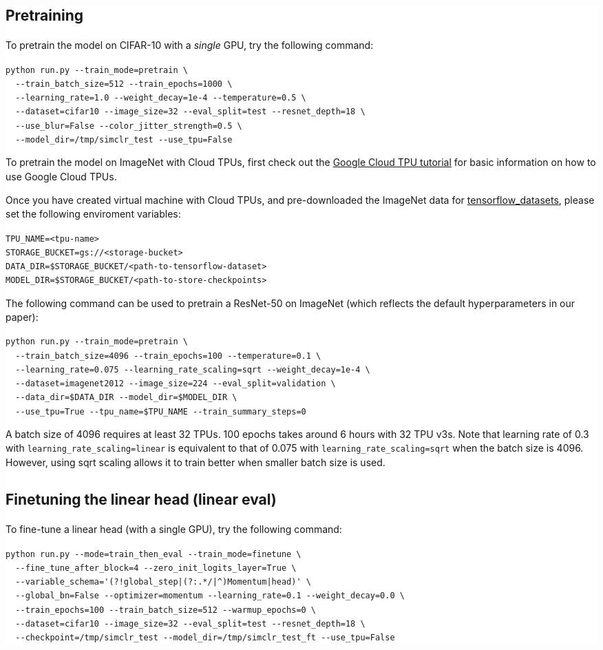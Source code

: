 ## Pretraining

To pretrain the model on CIFAR-10 with a *single* GPU, try the following command:

```
python run.py --train_mode=pretrain \
  --train_batch_size=512 --train_epochs=1000 \
  --learning_rate=1.0 --weight_decay=1e-4 --temperature=0.5 \
  --dataset=cifar10 --image_size=32 --eval_split=test --resnet_depth=18 \
  --use_blur=False --color_jitter_strength=0.5 \
  --model_dir=/tmp/simclr_test --use_tpu=False
```

To pretrain the model on ImageNet with Cloud TPUs, first check out the [Google Cloud TPU tutorial](https://cloud.google.com/tpu/docs/tutorials/mnist) for basic information on how to use Google Cloud TPUs.

Once you have created virtual machine with Cloud TPUs, and pre-downloaded the ImageNet data for [tensorflow_datasets](https://www.tensorflow.org/datasets/catalog/imagenet2012), please set the following enviroment variables:

```
TPU_NAME=<tpu-name>
STORAGE_BUCKET=gs://<storage-bucket>
DATA_DIR=$STORAGE_BUCKET/<path-to-tensorflow-dataset>
MODEL_DIR=$STORAGE_BUCKET/<path-to-store-checkpoints>
```

The following command can be used to pretrain a ResNet-50 on ImageNet (which reflects the default hyperparameters in our paper):

```
python run.py --train_mode=pretrain \
  --train_batch_size=4096 --train_epochs=100 --temperature=0.1 \
  --learning_rate=0.075 --learning_rate_scaling=sqrt --weight_decay=1e-4 \
  --dataset=imagenet2012 --image_size=224 --eval_split=validation \
  --data_dir=$DATA_DIR --model_dir=$MODEL_DIR \
  --use_tpu=True --tpu_name=$TPU_NAME --train_summary_steps=0
```

A batch size of 4096 requires at least 32 TPUs. 100 epochs takes around 6 hours with 32 TPU v3s. Note that learning rate of 0.3 with `learning_rate_scaling=linear` is equivalent to that of 0.075 with `learning_rate_scaling=sqrt` when the batch size is 4096. However, using sqrt scaling allows it to train better when smaller batch size is used.

## Finetuning the linear head (linear eval)

To fine-tune a linear head (with a single GPU), try the following command:

```
python run.py --mode=train_then_eval --train_mode=finetune \
  --fine_tune_after_block=4 --zero_init_logits_layer=True \
  --variable_schema='(?!global_step|(?:.*/|^)Momentum|head)' \
  --global_bn=False --optimizer=momentum --learning_rate=0.1 --weight_decay=0.0 \
  --train_epochs=100 --train_batch_size=512 --warmup_epochs=0 \
  --dataset=cifar10 --image_size=32 --eval_split=test --resnet_depth=18 \
  --checkpoint=/tmp/simclr_test --model_dir=/tmp/simclr_test_ft --use_tpu=False
```
